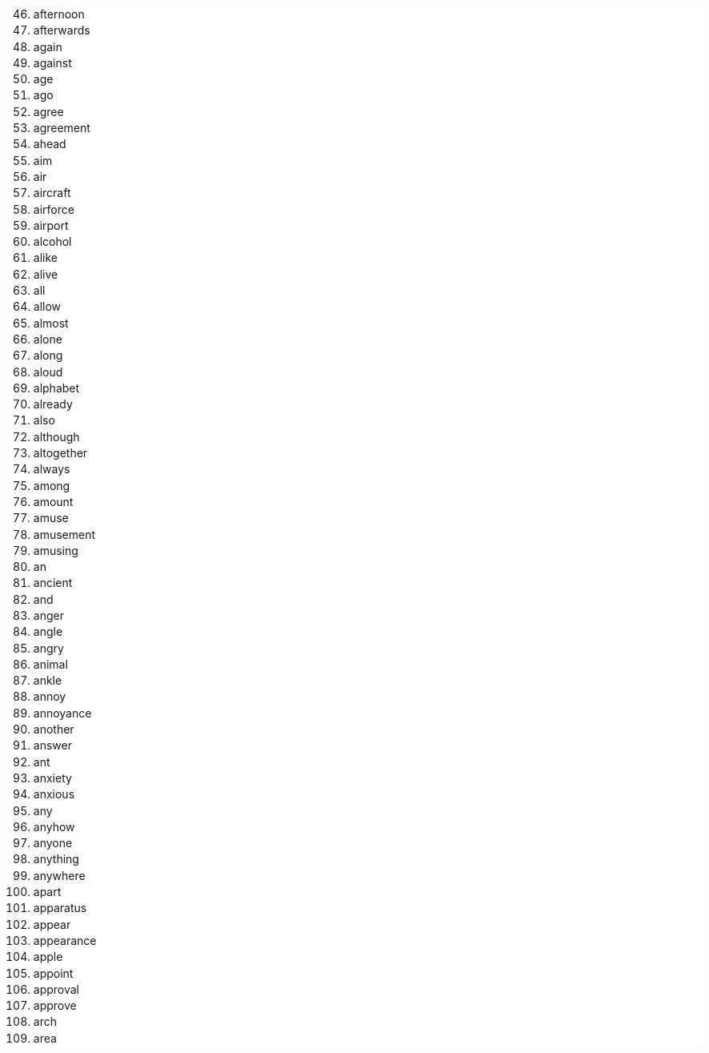 46. afternoon
47. afterwards
48. again
49. against
50. age
51. ago
52. agree
53. agreement
54. ahead
55. aim
56. air
57. aircraft
58. airforce
59. airport
60. alcohol
61. alike
62. alive
63. all
64. allow
65. almost
66. alone
67. along
68. aloud
69. alphabet
70. already
71. also
72. although
73. altogether
74. always
75. among
76. amount
77. amuse
78. amusement
79. amusing
80. an
81. ancient
82. and
83. anger
84. angle
85. angry
86. animal
87. ankle
88. annoy
89. annoyance
90. another
91. answer
92. ant
93. anxiety
94. anxious
95. any
96. anyhow
97. anyone
98. anything
99. anywhere
100. apart
101. apparatus
102. appear
103. appearance
104. apple
105. appoint
106. approval
107. approve
108. arch
109. area